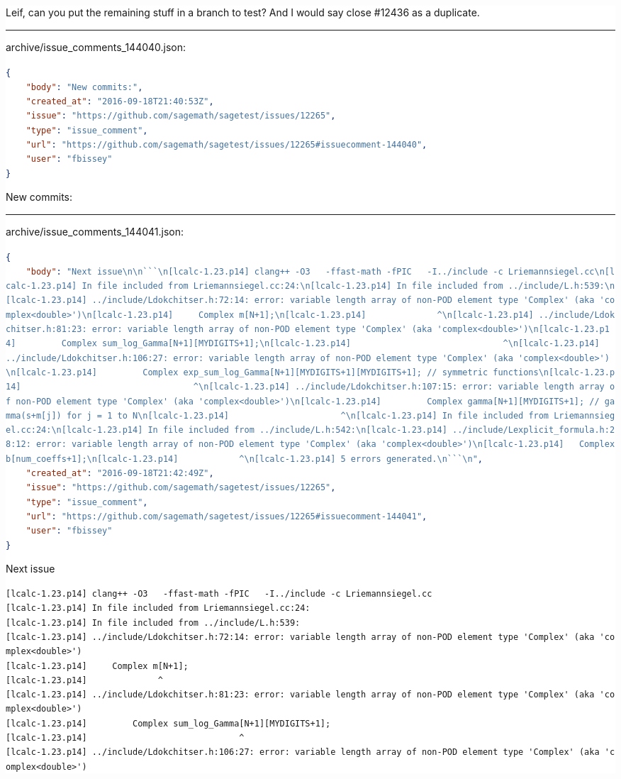Leif, can you put the remaining stuff in a branch to test? And I would say close #12436 as a duplicate.



---

archive/issue_comments_144040.json:
```json
{
    "body": "New commits:",
    "created_at": "2016-09-18T21:40:53Z",
    "issue": "https://github.com/sagemath/sagetest/issues/12265",
    "type": "issue_comment",
    "url": "https://github.com/sagemath/sagetest/issues/12265#issuecomment-144040",
    "user": "fbissey"
}
```

New commits:



---

archive/issue_comments_144041.json:
```json
{
    "body": "Next issue\n\n```\n[lcalc-1.23.p14] clang++ -O3   -ffast-math -fPIC   -I../include -c Lriemannsiegel.cc\n[lcalc-1.23.p14] In file included from Lriemannsiegel.cc:24:\n[lcalc-1.23.p14] In file included from ../include/L.h:539:\n[lcalc-1.23.p14] ../include/Ldokchitser.h:72:14: error: variable length array of non-POD element type 'Complex' (aka 'complex<double>')\n[lcalc-1.23.p14]     Complex m[N+1];\n[lcalc-1.23.p14]              ^\n[lcalc-1.23.p14] ../include/Ldokchitser.h:81:23: error: variable length array of non-POD element type 'Complex' (aka 'complex<double>')\n[lcalc-1.23.p14]         Complex sum_log_Gamma[N+1][MYDIGITS+1];\n[lcalc-1.23.p14]                              ^\n[lcalc-1.23.p14] ../include/Ldokchitser.h:106:27: error: variable length array of non-POD element type 'Complex' (aka 'complex<double>')\n[lcalc-1.23.p14]         Complex exp_sum_log_Gamma[N+1][MYDIGITS+1][MYDIGITS+1]; // symmetric functions\n[lcalc-1.23.p14]                                  ^\n[lcalc-1.23.p14] ../include/Ldokchitser.h:107:15: error: variable length array of non-POD element type 'Complex' (aka 'complex<double>')\n[lcalc-1.23.p14]         Complex gamma[N+1][MYDIGITS+1]; // gamma(s+m[j]) for j = 1 to N\n[lcalc-1.23.p14]                      ^\n[lcalc-1.23.p14] In file included from Lriemannsiegel.cc:24:\n[lcalc-1.23.p14] In file included from ../include/L.h:542:\n[lcalc-1.23.p14] ../include/Lexplicit_formula.h:28:12: error: variable length array of non-POD element type 'Complex' (aka 'complex<double>')\n[lcalc-1.23.p14]   Complex b[num_coeffs+1];\n[lcalc-1.23.p14]            ^\n[lcalc-1.23.p14] 5 errors generated.\n```\n",
    "created_at": "2016-09-18T21:42:49Z",
    "issue": "https://github.com/sagemath/sagetest/issues/12265",
    "type": "issue_comment",
    "url": "https://github.com/sagemath/sagetest/issues/12265#issuecomment-144041",
    "user": "fbissey"
}
```

Next issue

```
[lcalc-1.23.p14] clang++ -O3   -ffast-math -fPIC   -I../include -c Lriemannsiegel.cc
[lcalc-1.23.p14] In file included from Lriemannsiegel.cc:24:
[lcalc-1.23.p14] In file included from ../include/L.h:539:
[lcalc-1.23.p14] ../include/Ldokchitser.h:72:14: error: variable length array of non-POD element type 'Complex' (aka 'complex<double>')
[lcalc-1.23.p14]     Complex m[N+1];
[lcalc-1.23.p14]              ^
[lcalc-1.23.p14] ../include/Ldokchitser.h:81:23: error: variable length array of non-POD element type 'Complex' (aka 'complex<double>')
[lcalc-1.23.p14]         Complex sum_log_Gamma[N+1][MYDIGITS+1];
[lcalc-1.23.p14]                              ^
[lcalc-1.23.p14] ../include/Ldokchitser.h:106:27: error: variable length array of non-POD element type 'Complex' (aka 'complex<double>')
```